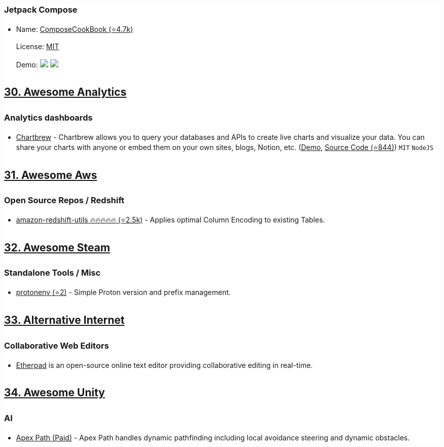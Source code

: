 ### Jetpack Compose

- Name: [ComposeCookBook (⭐4.7k)](https://github.com/Gurupreet/ComposeCookBook)

  License: [MIT](https://opensource.org/licenses/MIT)

  Demo: <img src="https://media.giphy.com/media/WOlo2cTDdjGkgdAJQK/giphy.gif" width="46%"> <img src="https://media.giphy.com/media/pZfwwwOlKQtiyJFPr2/giphy.gif" width="46%">



## [30. Awesome Analytics](/content/newTendermint/awesome-analytics/week/README.md)

### Analytics dashboards

*   [Chartbrew](https://chartbrew.com) - Chartbrew allows you to query your databases and APIs to create live charts and visualize your data. You can share your charts with anyone or embed them on your own sites, blogs, Notion, etc. ([Demo](https://app.chartbrew.com/live-demo), [Source Code (⭐844)](https://github.com/chartbrew/chartbrew)) `MIT` `NodeJS`

## [31. Awesome Aws](/content/donnemartin/awesome-aws/week/README.md)

### Open Source Repos / Redshift

*   [amazon-redshift-utils :fire::fire::fire::fire::fire: (⭐2.5k)](https://github.com/awslabs/amazon-redshift-utils) - Applies optimal Column Encoding to existing Tables.

## [32. Awesome Steam](/content/scholtzm/awesome-steam/week/README.md)

### Standalone Tools / Misc

*   [protonenv (⭐2)](https://github.com/rizkiarm/protonenv) - Simple Proton version and prefix management.

## [33. Alternative Internet](/content/redecentralize/alternative-internet/week/README.md)

### Collaborative Web Editors

*   [Etherpad](http://etherpad.org/) is an open-source online text editor providing collaborative editing in real-time.

## [34. Awesome Unity](/content/RyanNielson/awesome-unity/week/README.md)

### AI

*   [Apex Path (Paid)](https://assetstore.unity.com/packages/tools/ai/apex-path-17943) - Apex Path handles dynamic pathfinding including local avoidance steering and dynamic obstacles.
